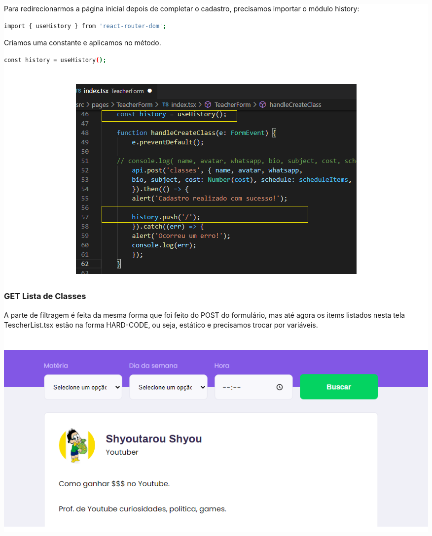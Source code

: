 </h1>

Para redirecionarmos a página inicial depois de completar o cadastro, precisamos importar o módulo history:

```bash
import { useHistory } from 'react-router-dom';
```

Criamos uma constante e aplicamos no método.

```bash
const history = useHistory();
```

<h1 align="center">
    <img alt="Create Project" src="https://raw.githubusercontent.com/shyoutarou/NLW2_Web/master/.github/usehistory.png" />
    <br>
</h1>

### GET Lista de Classes

A parte de filtragem é feita da mesma forma que foi feito do POST do formulário, mas até agora os items listados nesta tela TescherList.tsx estão na forma HARD-CODE, ou seja, estático e precisamos trocar por variáveis.

<h1 align="center">
    <img alt="Create Project" src="https://raw.githubusercontent.com/shyoutarou/NLW2_Web/master/.github/listhardcode.png" />
    <br>